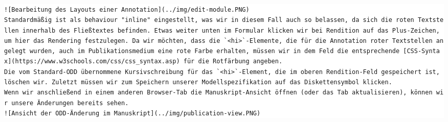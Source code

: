     ![Bearbeitung des Layouts einer Annotation](../img/edit-module.PNG)
    Standardmäßig ist als behaviour "inline" eingestellt, was wir in diesem Fall auch so belassen, da sich die roten Textstellen innerhalb des Fließtextes befinden. Etwas weiter unten im Formular klicken wir bei Rendition auf das Plus-Zeichen, um hier das Rendering festzulegen. Da wir möchten, dass die `<hi>`-Elemente, die für die Annotation roter Textstellen angelegt wurden, auch im Publikationsmedium eine rote Farbe erhalten, müssen wir in dem Feld die entsprechende [CSS-Syntax](https://www.w3schools.com/css/css_syntax.asp) für die Rotfärbung angeben.
    Die vom Standard-ODD übernommene Kursivschreibung für das `<hi>`-Element, die im oberen Rendition-Feld gespeichert ist, löschen wir. Zuletzt müssen wir zum Speichern unserer Modellspezifikation auf das Diskettensymbol klicken.
    Wenn wir anschließend in einem anderen Browser-Tab die Manuskript-Ansicht öffnen (oder das Tab aktualisieren), können wir unsere Änderungen bereits sehen.
    ![Ansicht der ODD-Änderung im Manuskript](../img/publication-view.PNG)